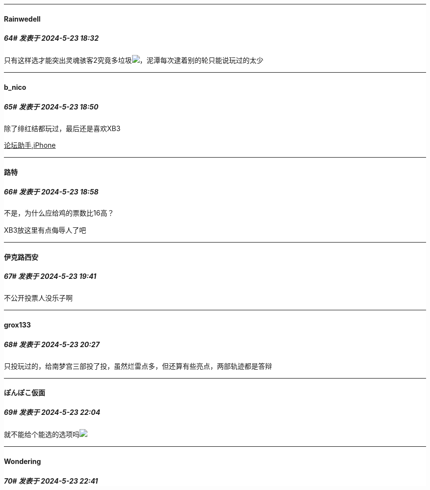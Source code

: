 *****

####  Rainwedell  
##### 64#       发表于 2024-5-23 18:32

只有这样选才能突出灵魂骇客2究竟多垃圾<img src="https://static.saraba1st.com/image/smiley/face2017/067.png" referrerpolicy="no-referrer">，泥潭每次逮着别的轮只能说玩过的太少


*****

####  b_nico  
##### 65#       发表于 2024-5-23 18:50

除了绯红结都玩过，最后还是喜欢XB3

[论坛助手,iPhone](https://bbs.saraba1st.com/2b/forum.php?mod=viewthread&amp;tid=2029836)


*****

####  路特  
##### 66#       发表于 2024-5-23 18:58

不是，为什么应给鸡的票数比16高？

XB3放这里有点侮辱人了吧


*****

####  伊克路西安  
##### 67#       发表于 2024-5-23 19:41

不公开投票人没乐子啊


*****

####  grox133  
##### 68#       发表于 2024-5-23 20:27

只投玩过的，给南梦宫三部投了投，虽然烂雷点多，但还算有些亮点，两部轨迹都是答辩


*****

####  ぽんぽこ仮面  
##### 69#       发表于 2024-5-23 22:04

就不能给个能选的选项吗<img src="https://static.saraba1st.com/image/smiley/face2017/217.gif" referrerpolicy="no-referrer">


*****

####  Wondering  
##### 70#       发表于 2024-5-23 22:41
